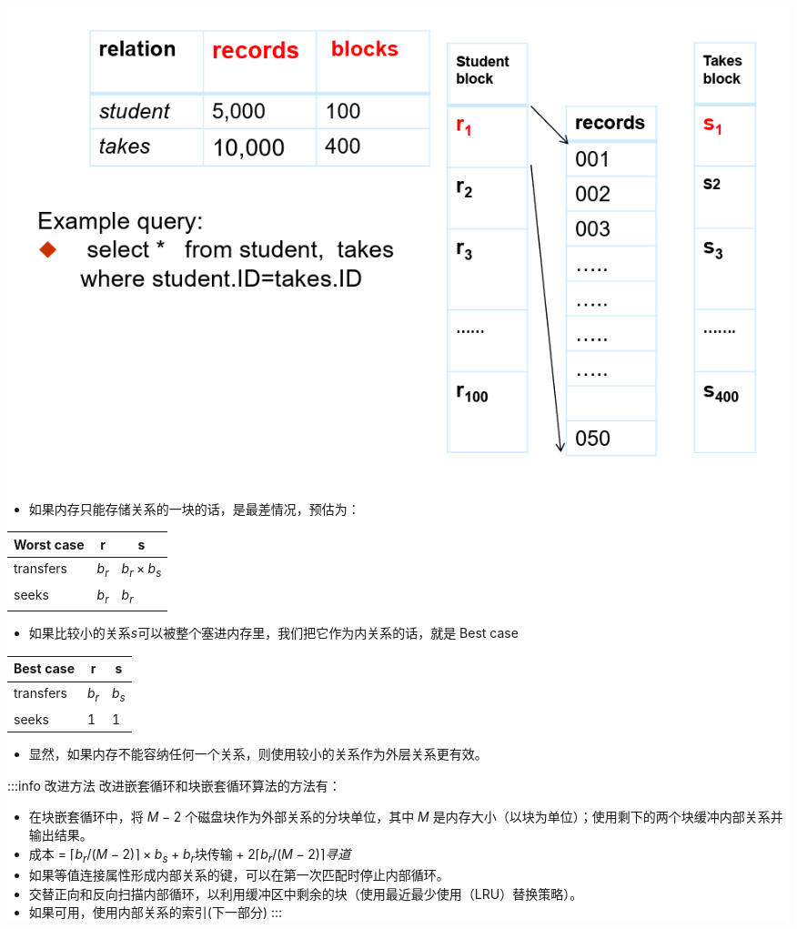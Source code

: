   ![块嵌套循环连接（Block nested-loop join）](<images/Chapter12 Query Processing/image-3.png>)

- 如果内存只能存储关系的一块的话，是最差情况，预估为：

| Worst case | r     | s               |
| ---------- | ----- | --------------- |
| transfers  | $b_r$ | $b_r\times b_s$ |
| seeks      | $b_r$ | $b_r$           |

- 如果比较小的关系$s$可以被整个塞进内存里，我们把它作为内关系的话，就是 Best case

| Best case | r     | s     |
| --------- | ----- | ----- |
| transfers | $b_r$ | $b_s$ |
| seeks     | 1     | 1     |

- 显然，如果内存不能容纳任何一个关系，则使用较小的关系作为外层关系更有效。

:::info 改进方法
改进嵌套循环和块嵌套循环算法的方法有：

- 在块嵌套循环中，将 $M - 2$ 个磁盘块作为外部关系的分块单位，其中 $M$ 是内存大小（以块为单位）；使用剩下的两个块缓冲内部关系并输出结果。
- 成本 = $⌈b_r/ (M-2)⌉\times b_s + b_r \text{块传输} +2 ⌈b_r / (M-2)⌉ 寻道$
- 如果等值连接属性形成内部关系的键，可以在第一次匹配时停止内部循环。
- 交替正向和反向扫描内部循环，以利用缓冲区中剩余的块（使用最近最少使用（LRU）替换策略）。
- 如果可用，使用内部关系的索引(下一部分)
  :::
